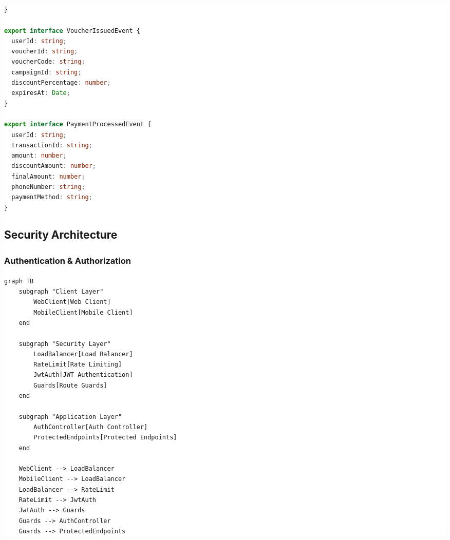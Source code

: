 ```typescript
}

export interface VoucherIssuedEvent {
  userId: string;
  voucherId: string;
  voucherCode: string;
  campaignId: string;
  discountPercentage: number;
  expiresAt: Date;
}

export interface PaymentProcessedEvent {
  userId: string;
  transactionId: string;
  amount: number;
  discountAmount: number;
  finalAmount: number;
  phoneNumber: string;
  paymentMethod: string;
}
```

## Security Architecture

### Authentication & Authorization

```mermaid
graph TB
    subgraph "Client Layer"
        WebClient[Web Client]
        MobileClient[Mobile Client]
    end
    
    subgraph "Security Layer"
        LoadBalancer[Load Balancer]
        RateLimit[Rate Limiting]
        JwtAuth[JWT Authentication]
        Guards[Route Guards]
    end
    
    subgraph "Application Layer"
        AuthController[Auth Controller]
        ProtectedEndpoints[Protected Endpoints]
    end
    
    WebClient --> LoadBalancer
    MobileClient --> LoadBalancer
    LoadBalancer --> RateLimit
    RateLimit --> JwtAuth
    JwtAuth --> Guards
    Guards --> AuthController
    Guards --> ProtectedEndpoints
```
